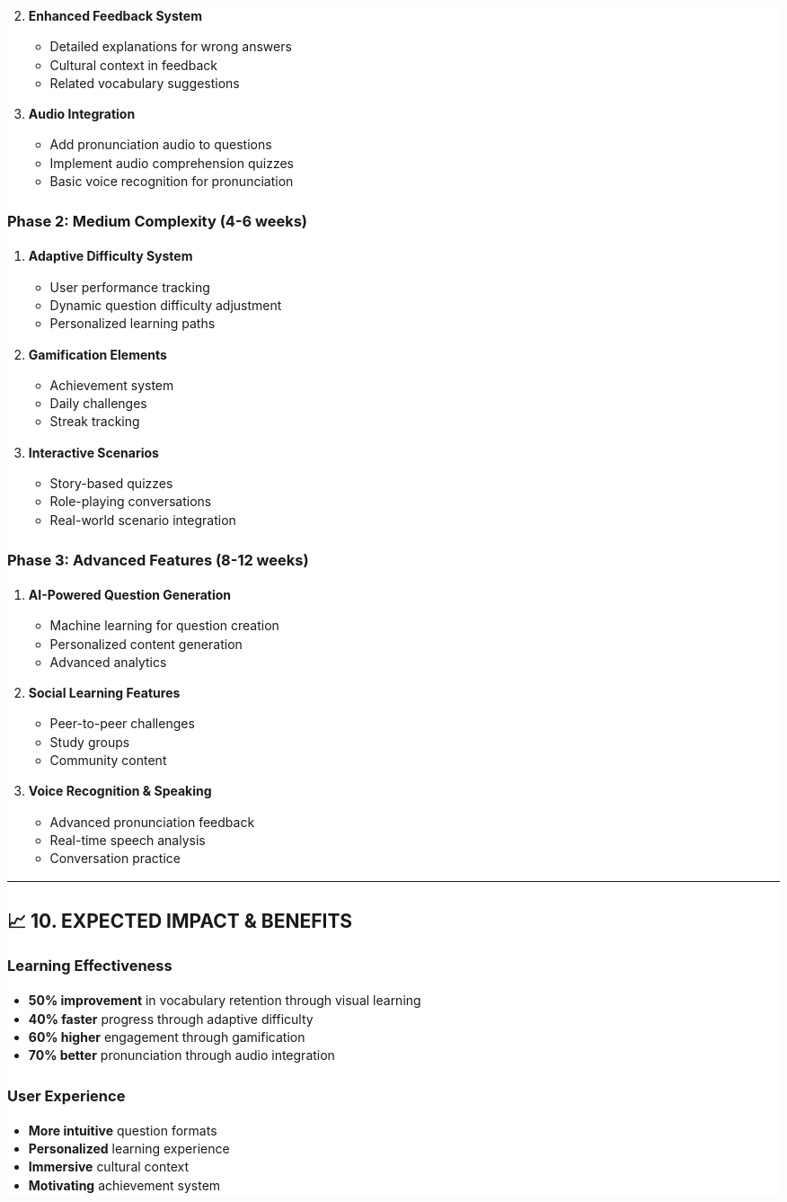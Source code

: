 2. **Enhanced Feedback System**
   - Detailed explanations for wrong answers
   - Cultural context in feedback
   - Related vocabulary suggestions

3. **Audio Integration**
   - Add pronunciation audio to questions
   - Implement audio comprehension quizzes
   - Basic voice recognition for pronunciation

### **Phase 2: Medium Complexity (4-6 weeks)**
1. **Adaptive Difficulty System**
   - User performance tracking
   - Dynamic question difficulty adjustment
   - Personalized learning paths

2. **Gamification Elements**
   - Achievement system
   - Daily challenges
   - Streak tracking

3. **Interactive Scenarios**
   - Story-based quizzes
   - Role-playing conversations
   - Real-world scenario integration

### **Phase 3: Advanced Features (8-12 weeks)**
1. **AI-Powered Question Generation**
   - Machine learning for question creation
   - Personalized content generation
   - Advanced analytics

2. **Social Learning Features**
   - Peer-to-peer challenges
   - Study groups
   - Community content

3. **Voice Recognition & Speaking**
   - Advanced pronunciation feedback
   - Real-time speech analysis
   - Conversation practice

---

## 📈 **10. EXPECTED IMPACT & BENEFITS**

### **Learning Effectiveness**
- **50% improvement** in vocabulary retention through visual learning
- **40% faster** progress through adaptive difficulty
- **60% higher** engagement through gamification
- **70% better** pronunciation through audio integration

### **User Experience**
- **More intuitive** question formats
- **Personalized** learning experience
- **Immersive** cultural context
- **Motivating** achievement system
